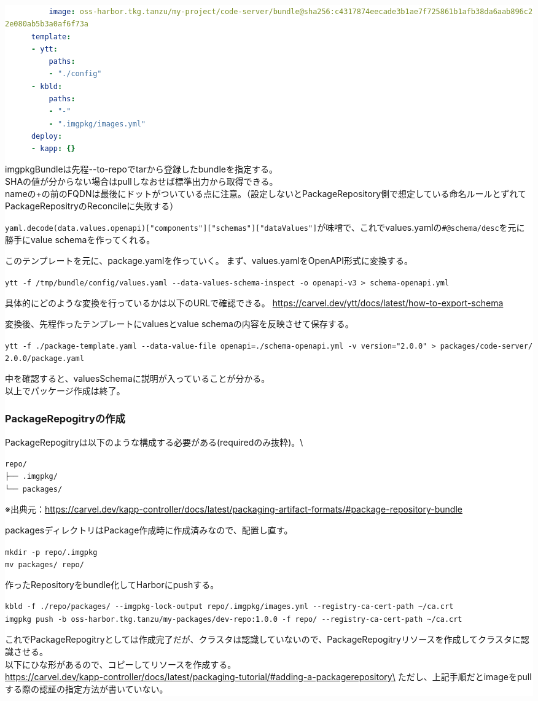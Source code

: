 ```yaml
          image: oss-harbor.tkg.tanzu/my-project/code-server/bundle@sha256:c4317874eecade3b1ae7f725861b1afb38da6aab896c22e080ab5b3a0af6f73a
      template:
      - ytt:
          paths:
          - "./config"
      - kbld:
          paths:
          - "-"
          - ".imgpkg/images.yml"
      deploy:
      - kapp: {}
```

imgpkgBundleは先程--to-repoでtarから登録したbundleを指定する。\
SHAの値が分からない場合はpullしなおせば標準出力から取得できる。\
nameの+の前のFQDNは最後にドットがついている点に注意。（設定しないとPackageRepository側で想定している命名ルールとずれてPackageRepositryのReconcileに失敗する）

```yaml.decode(data.values.openapi)["components"]["schemas"]["dataValues"]```が味噌で、これでvalues.yamlの```#@schema/desc```を元に勝手にvalue schemaを作ってくれる。

このテンプレートを元に、package.yamlを作っていく。
まず、values.yamlをOpenAPI形式に変換する。
```
ytt -f /tmp/bundle/config/values.yaml --data-values-schema-inspect -o openapi-v3 > schema-openapi.yml
```
具体的にどのような変換を行っているかは以下のURLで確認できる。
https://carvel.dev/ytt/docs/latest/how-to-export-schema

変換後、先程作ったテンプレートにvaluesとvalue schemaの内容を反映させて保存する。
```
ytt -f ./package-template.yaml --data-value-file openapi=./schema-openapi.yml -v version="2.0.0" > packages/code-server/2.0.0/package.yaml
```
中を確認すると、valuesSchemaに説明が入っていることが分かる。\
以上でパッケージ作成は終了。

### PackageRepogitryの作成
PackageRepogitryは以下のような構成する必要がある(requiredのみ抜粋)。\
```
repo/
├── .imgpkg/
└── packages/
```
※出典元：https://carvel.dev/kapp-controller/docs/latest/packaging-artifact-formats/#package-repository-bundle

packagesディレクトリはPackage作成時に作成済みなので、配置し直す。
```
mkdir -p repo/.imgpkg
mv packages/ repo/
```

作ったRepositoryをbundle化してHarborにpushする。
```
kbld -f ./repo/packages/ --imgpkg-lock-output repo/.imgpkg/images.yml --registry-ca-cert-path ~/ca.crt
imgpkg push -b oss-harbor.tkg.tanzu/my-packages/dev-repo:1.0.0 -f repo/ --registry-ca-cert-path ~/ca.crt
```

これでPackageRepogitryとしては作成完了だが、クラスタは認識していないので、PackageRepogitryリソースを作成してクラスタに認識させる。\
以下にひな形があるので、コピーしてリソースを作成する。\
https://carvel.dev/kapp-controller/docs/latest/packaging-tutorial/#adding-a-packagerepository\
ただし、上記手順だとimageをpullする際の認証の指定方法が書いていない。
```